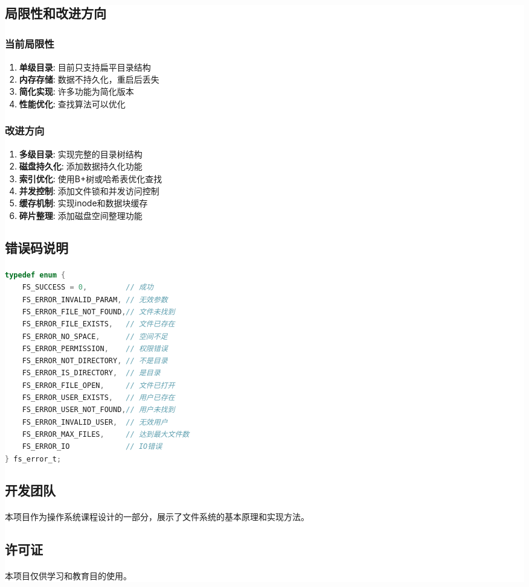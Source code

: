 ## 局限性和改进方向

### 当前局限性
1. **单级目录**: 目前只支持扁平目录结构
2. **内存存储**: 数据不持久化，重启后丢失
3. **简化实现**: 许多功能为简化版本
4. **性能优化**: 查找算法可以优化

### 改进方向
1. **多级目录**: 实现完整的目录树结构
2. **磁盘持久化**: 添加数据持久化功能
3. **索引优化**: 使用B+树或哈希表优化查找
4. **并发控制**: 添加文件锁和并发访问控制
5. **缓存机制**: 实现inode和数据块缓存
6. **碎片整理**: 添加磁盘空间整理功能

## 错误码说明

```c
typedef enum {
    FS_SUCCESS = 0,         // 成功
    FS_ERROR_INVALID_PARAM, // 无效参数
    FS_ERROR_FILE_NOT_FOUND,// 文件未找到
    FS_ERROR_FILE_EXISTS,   // 文件已存在
    FS_ERROR_NO_SPACE,      // 空间不足
    FS_ERROR_PERMISSION,    // 权限错误
    FS_ERROR_NOT_DIRECTORY, // 不是目录
    FS_ERROR_IS_DIRECTORY,  // 是目录
    FS_ERROR_FILE_OPEN,     // 文件已打开
    FS_ERROR_USER_EXISTS,   // 用户已存在
    FS_ERROR_USER_NOT_FOUND,// 用户未找到
    FS_ERROR_INVALID_USER,  // 无效用户
    FS_ERROR_MAX_FILES,     // 达到最大文件数
    FS_ERROR_IO             // IO错误
} fs_error_t;
```

## 开发团队

本项目作为操作系统课程设计的一部分，展示了文件系统的基本原理和实现方法。

## 许可证

本项目仅供学习和教育目的使用。 